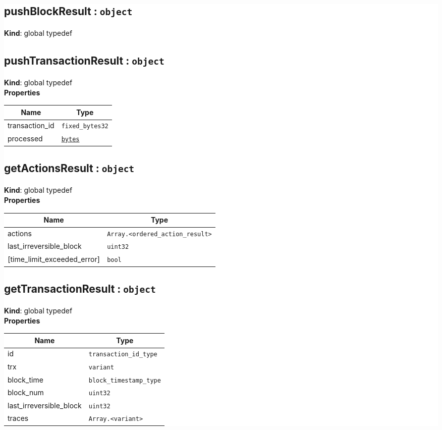 <a name="pushBlockResult"></a>

## pushBlockResult : <code>object</code>
**Kind**: global typedef  
<a name="pushTransactionResult"></a>

## pushTransactionResult : <code>object</code>
**Kind**: global typedef  
**Properties**

| Name | Type |
| --- | --- |
| transaction_id | <code>fixed_bytes32</code> |
| processed | [<code>bytes</code>](#bytes) |

<a name="getActionsResult"></a>

## getActionsResult : <code>object</code>
**Kind**: global typedef  
**Properties**

| Name | Type |
| --- | --- |
| actions | <code>Array.&lt;ordered_action_result&gt;</code> |
| last_irreversible_block | <code>uint32</code> |
| [time_limit_exceeded_error] | <code>bool</code> |

<a name="getTransactionResult"></a>

## getTransactionResult : <code>object</code>
**Kind**: global typedef  
**Properties**

| Name | Type |
| --- | --- |
| id | <code>transaction_id_type</code> |
| trx | <code>variant</code> |
| block_time | <code>block_timestamp_type</code> |
| block_num | <code>uint32</code> |
| last_irreversible_block | <code>uint32</code> |
| traces | <code>Array.&lt;variant&gt;</code> |

<a name="getKeyAccountsResult"></a>
